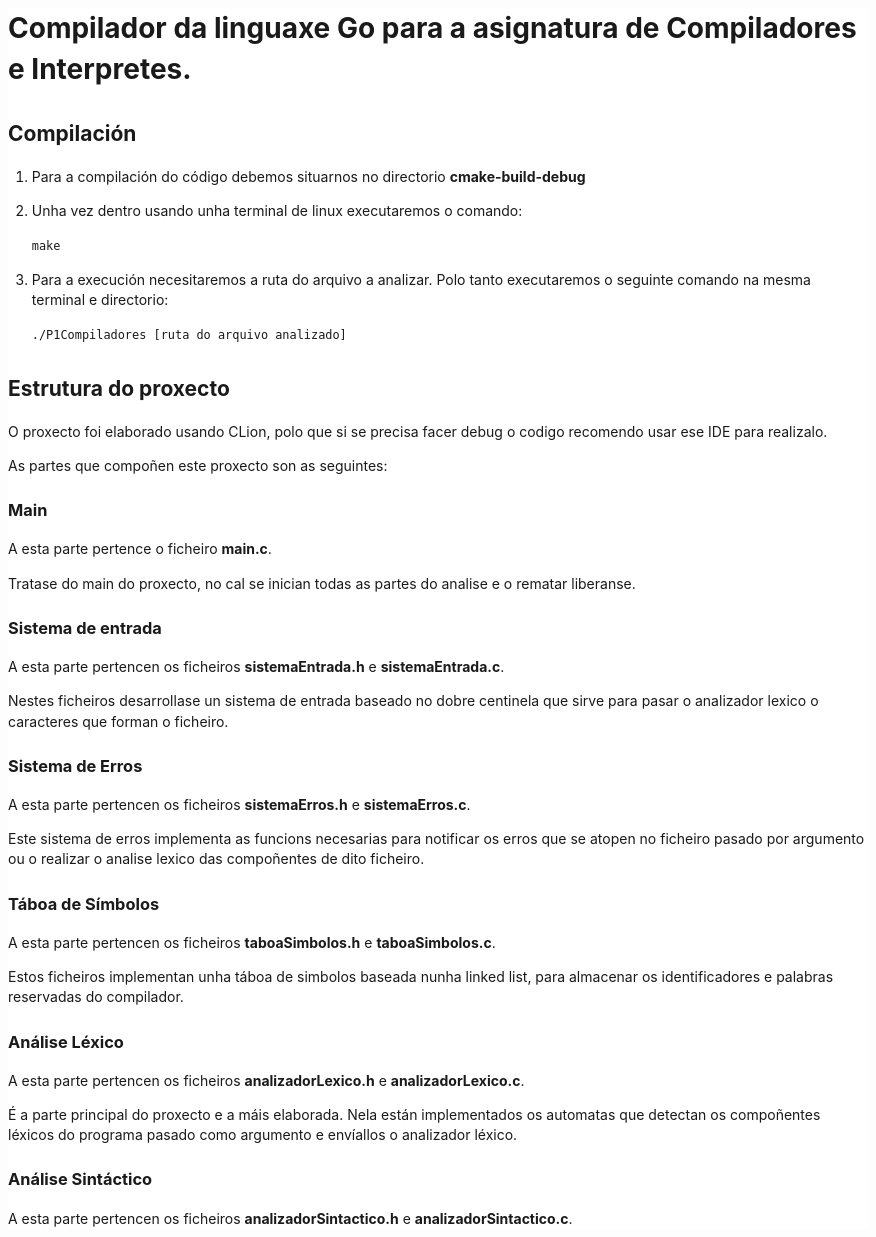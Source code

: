 # Compilador da linguaxe Go para a asignatura de Compiladores e Interpretes.

## Compilación
 1. Para a compilación do código debemos situarnos no directorio **cmake-build-debug**
 2. Unha vez dentro usando unha terminal de linux executaremos o comando:

    <pre><code>make</code></pre>
3. Para a execución necesitaremos a ruta do arquivo a analizar. Polo tanto executaremos o seguinte comando na mesma
terminal e directorio:

    <pre><code>./P1Compiladores [ruta do arquivo analizado]</code></pre>

## Estrutura do proxecto
O proxecto foi elaborado usando CLion, polo que si se precisa facer debug o codigo recomendo usar ese IDE para realizalo.

As partes que compoñen este proxecto son as seguintes:

### Main
A esta parte pertence o ficheiro **main.c**.

Tratase do main do proxecto, no cal se inician todas as partes do analise e o rematar liberanse.
### Sistema de entrada
A esta parte pertencen os ficheiros **sistemaEntrada.h** e **sistemaEntrada.c**.

Nestes ficheiros desarrollase un sistema de entrada baseado no dobre centinela que sirve para pasar o analizador lexico
o caracteres que forman o ficheiro.

### Sistema de Erros
A esta parte pertencen os ficheiros **sistemaErros.h** e **sistemaErros.c**.

Este sistema de erros implementa as funcions necesarias para notificar os erros que se atopen no ficheiro pasado por
argumento ou o realizar o analise lexico das compoñentes de dito ficheiro.

### Táboa de Símbolos
A esta parte pertencen os ficheiros **taboaSimbolos.h** e **taboaSimbolos.c**.

Estos ficheiros implementan unha táboa de simbolos baseada nunha linked list, para almacenar os identificadores e
palabras reservadas do compilador.

### Análise Léxico
A esta parte pertencen os ficheiros **analizadorLexico.h** e **analizadorLexico.c**.

É a parte principal do proxecto e a máis elaborada. Nela están implementados os automatas que detectan os compoñentes
léxicos do programa pasado como argumento e envíallos o analizador léxico.
### Análise Sintáctico
A esta parte pertencen os ficheiros **analizadorSintactico.h** e **analizadorSintactico.c**.
